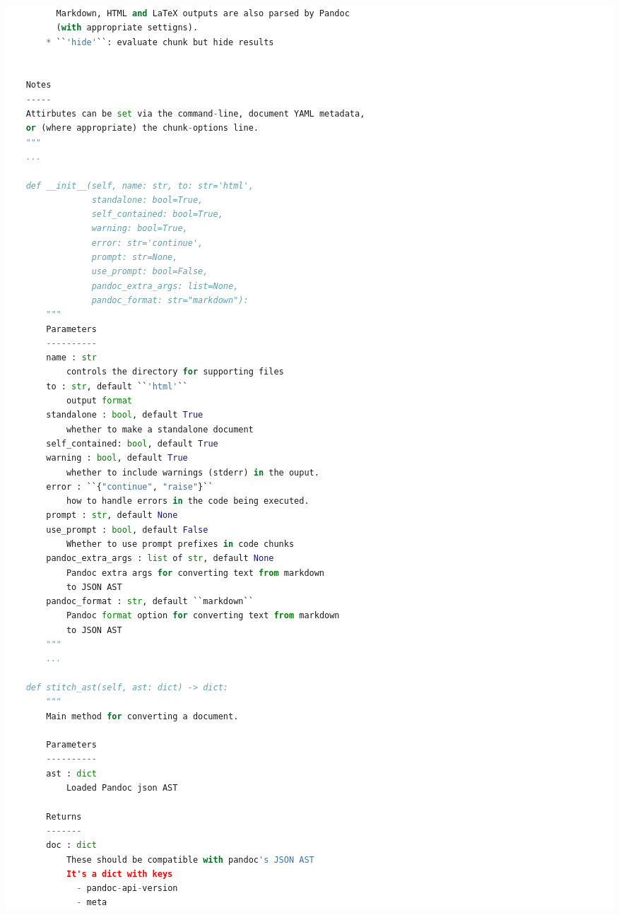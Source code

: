 ```py
          Markdown, HTML and LaTeX outputs are also parsed by Pandoc
          (with appropriate settigns).
        * ``'hide'``: evaluate chunk but hide results


    Notes
    -----
    Attirbutes can be set via the command-line, document YAML metadata,
    or (where appropriate) the chunk-options line.
    """
    ...

    def __init__(self, name: str, to: str='html',
                 standalone: bool=True,
                 self_contained: bool=True,
                 warning: bool=True,
                 error: str='continue',
                 prompt: str=None,
                 use_prompt: bool=False,
                 pandoc_extra_args: list=None,
                 pandoc_format: str="markdown"):
        """
        Parameters
        ----------
        name : str
            controls the directory for supporting files
        to : str, default ``'html'``
            output format
        standalone : bool, default True
            whether to make a standalone document
        self_contained: bool, default True
        warning : bool, default True
            whether to include warnings (stderr) in the ouput.
        error : ``{"continue", "raise"}``
            how to handle errors in the code being executed.
        prompt : str, default None
        use_prompt : bool, default False
            Whether to use prompt prefixes in code chunks
        pandoc_extra_args : list of str, default None
            Pandoc extra args for converting text from markdown
            to JSON AST
        pandoc_format : str, default ``markdown``
            Pandoc format option for converting text from markdown
            to JSON AST
        """
        ...

    def stitch_ast(self, ast: dict) -> dict:
        """
        Main method for converting a document.

        Parameters
        ----------
        ast : dict
            Loaded Pandoc json AST

        Returns
        -------
        doc : dict
            These should be compatible with pandoc's JSON AST
            It's a dict with keys
              - pandoc-api-version
              - meta
```
